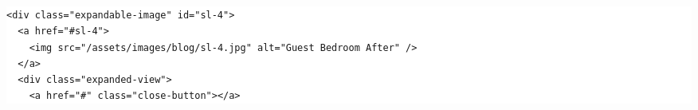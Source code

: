     <div class="expandable-image" id="sl-4">
      <a href="#sl-4">
        <img src="/assets/images/blog/sl-4.jpg" alt="Guest Bedroom After" />
      </a>
      <div class="expanded-view">
        <a href="#" class="close-button"></a>